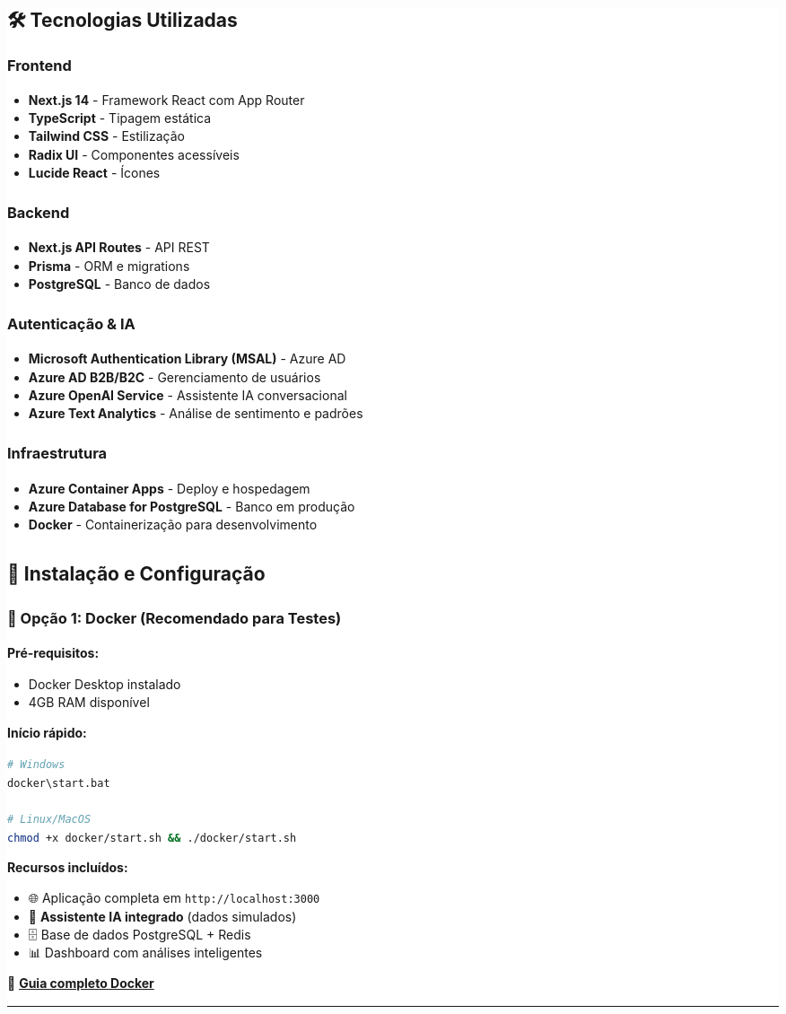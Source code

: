 ## 🛠️ Tecnologias Utilizadas

### Frontend
- **Next.js 14** - Framework React com App Router
- **TypeScript** - Tipagem estática
- **Tailwind CSS** - Estilização
- **Radix UI** - Componentes acessíveis
- **Lucide React** - Ícones

### Backend
- **Next.js API Routes** - API REST
- **Prisma** - ORM e migrations
- **PostgreSQL** - Banco de dados

### Autenticação & IA
- **Microsoft Authentication Library (MSAL)** - Azure AD
- **Azure AD B2B/B2C** - Gerenciamento de usuários
- **Azure OpenAI Service** - Assistente IA conversacional
- **Azure Text Analytics** - Análise de sentimento e padrões

### Infraestrutura
- **Azure Container Apps** - Deploy e hospedagem
- **Azure Database for PostgreSQL** - Banco em produção
- **Docker** - Containerização para desenvolvimento

## 🚀 Instalação e Configuração

### 🐳 Opção 1: Docker (Recomendado para Testes)

**Pré-requisitos:**
- Docker Desktop instalado
- 4GB RAM disponível

**Início rápido:**
```bash
# Windows
docker\start.bat

# Linux/MacOS
chmod +x docker/start.sh && ./docker/start.sh
```

**Recursos incluídos:**
- 🌐 Aplicação completa em `http://localhost:3000`
- 🤖 **Assistente IA integrado** (dados simulados)
- 🗄️ Base de dados PostgreSQL + Redis
- 📊 Dashboard com análises inteligentes

📖 **[Guia completo Docker](DOCKER.md)**

---
